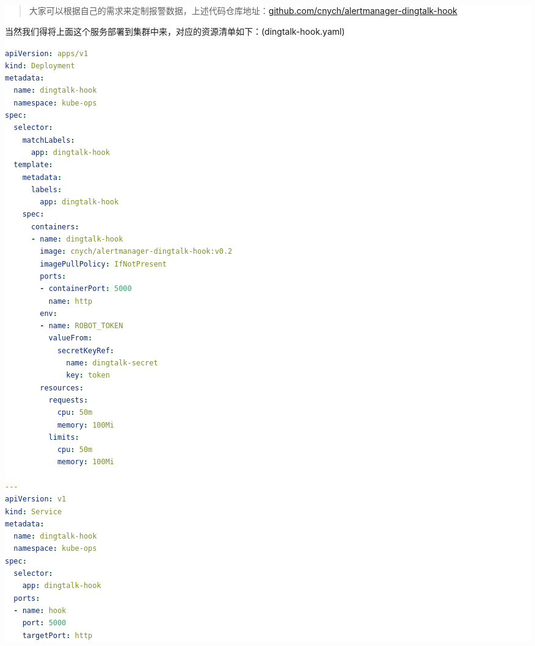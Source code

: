 > 大家可以根据自己的需求来定制报警数据，上述代码仓库地址：[github.com/cnych/alertmanager-dingtalk-hook](https://github.com/cnych/alertmanager-dingtalk-hook)

当然我们得将上面这个服务部署到集群中来，对应的资源清单如下：(dingtalk-hook.yaml)
```yaml
apiVersion: apps/v1
kind: Deployment
metadata:
  name: dingtalk-hook
  namespace: kube-ops
spec:
  selector:
    matchLabels:
      app: dingtalk-hook
  template:
    metadata:
      labels:
        app: dingtalk-hook
    spec:
      containers:
      - name: dingtalk-hook
        image: cnych/alertmanager-dingtalk-hook:v0.2
        imagePullPolicy: IfNotPresent
        ports:
        - containerPort: 5000
          name: http
        env:
        - name: ROBOT_TOKEN
          valueFrom:
            secretKeyRef:
              name: dingtalk-secret
              key: token
        resources:
          requests:
            cpu: 50m
            memory: 100Mi
          limits:
            cpu: 50m
            memory: 100Mi

---
apiVersion: v1
kind: Service
metadata:
  name: dingtalk-hook
  namespace: kube-ops
spec:
  selector:
    app: dingtalk-hook
  ports:
  - name: hook
    port: 5000
    targetPort: http
```
